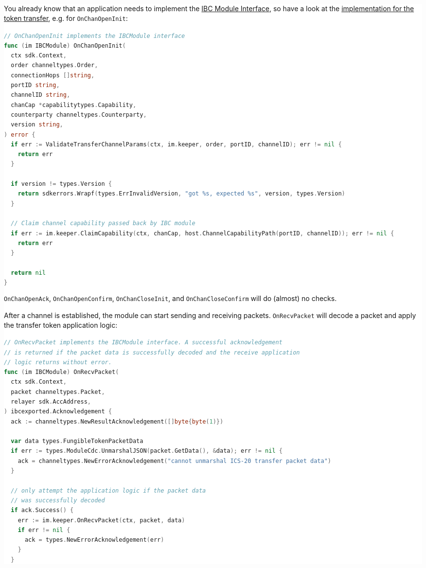 You already know that an application needs to implement the [IBC Module Interface](https://github.com/cosmos/ibc-go/blob/main/modules/core/05-port/types/module.go), so have a look at the [implementation for the token transfer](https://github.com/cosmos/ibc-go/blob/main/modules/apps/transfer/ibc_module.go), e.g. for `OnChanOpenInit`:

```go
// OnChanOpenInit implements the IBCModule interface
func (im IBCModule) OnChanOpenInit(
  ctx sdk.Context,
  order channeltypes.Order,
  connectionHops []string,
  portID string,
  channelID string,
  chanCap *capabilitytypes.Capability,
  counterparty channeltypes.Counterparty,
  version string,
) error {
  if err := ValidateTransferChannelParams(ctx, im.keeper, order, portID, channelID); err != nil {
    return err
  }

  if version != types.Version {
    return sdkerrors.Wrapf(types.ErrInvalidVersion, "got %s, expected %s", version, types.Version)
  }

  // Claim channel capability passed back by IBC module
  if err := im.keeper.ClaimCapability(ctx, chanCap, host.ChannelCapabilityPath(portID, channelID)); err != nil {
    return err
  }

  return nil
}
```

`OnChanOpenAck`, `OnChanOpenConfirm`, `OnChanCloseInit`, and `OnChanCloseConfirm` will do (almost) no checks.

After a channel is established, the module can start sending and receiving packets. `OnRecvPacket` will decode a packet and apply the transfer token application logic:

```go
// OnRecvPacket implements the IBCModule interface. A successful acknowledgement
// is returned if the packet data is successfully decoded and the receive application
// logic returns without error.
func (im IBCModule) OnRecvPacket(
  ctx sdk.Context,
  packet channeltypes.Packet,
  relayer sdk.AccAddress,
) ibcexported.Acknowledgement {
  ack := channeltypes.NewResultAcknowledgement([]byte{byte(1)})

  var data types.FungibleTokenPacketData
  if err := types.ModuleCdc.UnmarshalJSON(packet.GetData(), &data); err != nil {
    ack = channeltypes.NewErrorAcknowledgement("cannot unmarshal ICS-20 transfer packet data")
  }

  // only attempt the application logic if the packet data
  // was successfully decoded
  if ack.Success() {
    err := im.keeper.OnRecvPacket(ctx, packet, data)
    if err != nil {
      ack = types.NewErrorAcknowledgement(err)
    }
  }

```